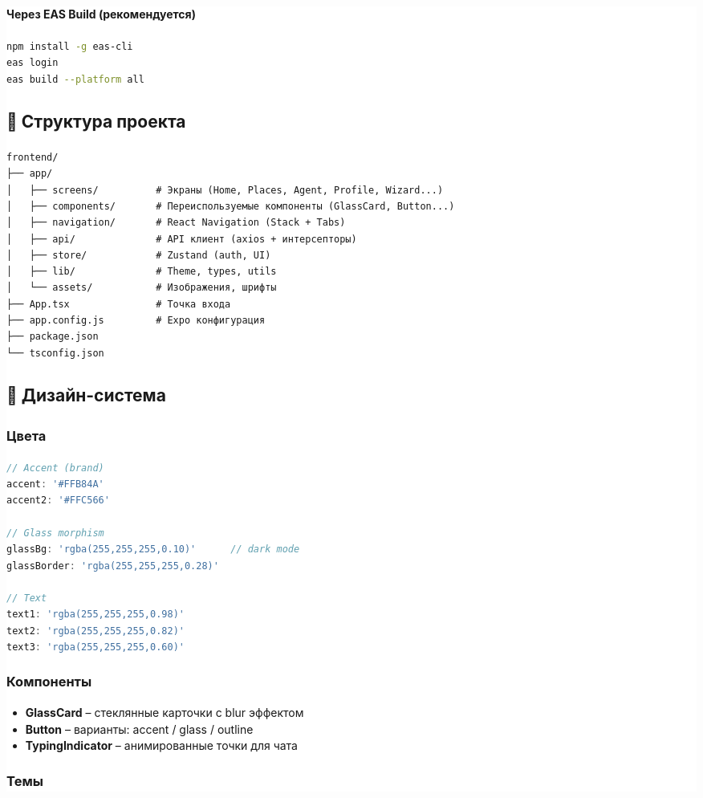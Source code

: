 #### Через EAS Build (рекомендуется)

```bash
npm install -g eas-cli
eas login
eas build --platform all
```

## 📂 Структура проекта

```
frontend/
├── app/
│   ├── screens/          # Экраны (Home, Places, Agent, Profile, Wizard...)
│   ├── components/       # Переиспользуемые компоненты (GlassCard, Button...)
│   ├── navigation/       # React Navigation (Stack + Tabs)
│   ├── api/              # API клиент (axios + интерсепторы)
│   ├── store/            # Zustand (auth, UI)
│   ├── lib/              # Theme, types, utils
│   └── assets/           # Изображения, шрифты
├── App.tsx               # Точка входа
├── app.config.js         # Expo конфигурация
├── package.json
└── tsconfig.json
```

## 🎨 Дизайн-система

### Цвета

```typescript
// Accent (brand)
accent: '#FFB84A'
accent2: '#FFC566'

// Glass morphism
glassBg: 'rgba(255,255,255,0.10)'      // dark mode
glassBorder: 'rgba(255,255,255,0.28)'

// Text
text1: 'rgba(255,255,255,0.98)'
text2: 'rgba(255,255,255,0.82)'
text3: 'rgba(255,255,255,0.60)'
```

### Компоненты

- **GlassCard** – стеклянные карточки с blur эффектом
- **Button** – варианты: accent / glass / outline
- **TypingIndicator** – анимированные точки для чата

### Темы
